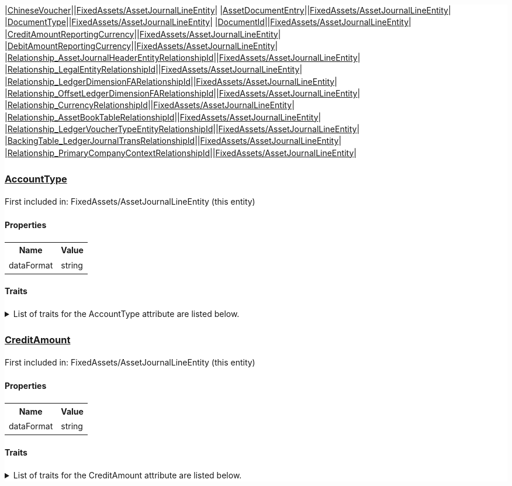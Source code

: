|[ChineseVoucher](#ChineseVoucher)||<a href="AssetJournalLineEntity.md" target="_blank">FixedAssets/AssetJournalLineEntity</a>|
|[AssetDocumentEntry](#AssetDocumentEntry)||<a href="AssetJournalLineEntity.md" target="_blank">FixedAssets/AssetJournalLineEntity</a>|
|[DocumentType](#DocumentType)||<a href="AssetJournalLineEntity.md" target="_blank">FixedAssets/AssetJournalLineEntity</a>|
|[DocumentId](#DocumentId)||<a href="AssetJournalLineEntity.md" target="_blank">FixedAssets/AssetJournalLineEntity</a>|
|[CreditAmountReportingCurrency](#CreditAmountReportingCurrency)||<a href="AssetJournalLineEntity.md" target="_blank">FixedAssets/AssetJournalLineEntity</a>|
|[DebitAmountReportingCurrency](#DebitAmountReportingCurrency)||<a href="AssetJournalLineEntity.md" target="_blank">FixedAssets/AssetJournalLineEntity</a>|
|[Relationship_AssetJournalHeaderEntityRelationshipId](#Relationship_AssetJournalHeaderEntityRelationshipId)||<a href="AssetJournalLineEntity.md" target="_blank">FixedAssets/AssetJournalLineEntity</a>|
|[Relationship_LegalEntityRelationshipId](#Relationship_LegalEntityRelationshipId)||<a href="AssetJournalLineEntity.md" target="_blank">FixedAssets/AssetJournalLineEntity</a>|
|[Relationship_LedgerDimensionFARelationshipId](#Relationship_LedgerDimensionFARelationshipId)||<a href="AssetJournalLineEntity.md" target="_blank">FixedAssets/AssetJournalLineEntity</a>|
|[Relationship_OffsetLedgerDimensionFARelationshipId](#Relationship_OffsetLedgerDimensionFARelationshipId)||<a href="AssetJournalLineEntity.md" target="_blank">FixedAssets/AssetJournalLineEntity</a>|
|[Relationship_CurrencyRelationshipId](#Relationship_CurrencyRelationshipId)||<a href="AssetJournalLineEntity.md" target="_blank">FixedAssets/AssetJournalLineEntity</a>|
|[Relationship_AssetBookTableRelationshipId](#Relationship_AssetBookTableRelationshipId)||<a href="AssetJournalLineEntity.md" target="_blank">FixedAssets/AssetJournalLineEntity</a>|
|[Relationship_LedgerVoucherTypeEntityRelationshipId](#Relationship_LedgerVoucherTypeEntityRelationshipId)||<a href="AssetJournalLineEntity.md" target="_blank">FixedAssets/AssetJournalLineEntity</a>|
|[BackingTable_LedgerJournalTransRelationshipId](#BackingTable_LedgerJournalTransRelationshipId)||<a href="AssetJournalLineEntity.md" target="_blank">FixedAssets/AssetJournalLineEntity</a>|
|[Relationship_PrimaryCompanyContextRelationshipId](#Relationship_PrimaryCompanyContextRelationshipId)||<a href="AssetJournalLineEntity.md" target="_blank">FixedAssets/AssetJournalLineEntity</a>|

### <a href=#AccountType name="AccountType">AccountType</a>

First included in: FixedAssets/AssetJournalLineEntity (this entity)  

#### Properties

<table><tr><th>Name</th><th>Value</th></tr><tr><td>dataFormat</td><td>string</td></tr></table>

#### Traits

<details><summary>List of traits for the AccountType attribute are listed below.</summary></details>

### <a href=#CreditAmount name="CreditAmount">CreditAmount</a>

First included in: FixedAssets/AssetJournalLineEntity (this entity)  

#### Properties

<table><tr><th>Name</th><th>Value</th></tr><tr><td>dataFormat</td><td>string</td></tr></table>

#### Traits

<details><summary>List of traits for the CreditAmount attribute are listed below.</summary></details>
